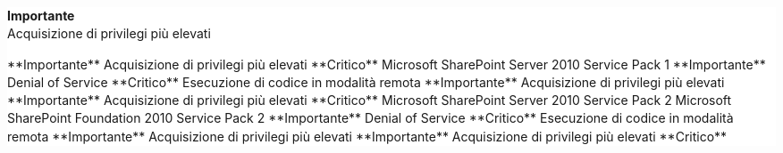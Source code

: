**Importante**  
Acquisizione di privilegi più elevati
</td>
<td style="border:1px solid black;">
**Importante**  
Acquisizione di privilegi più elevati
</td>
<td style="border:1px solid black;">
**Critico**
</td>
</tr>
<tr class="alternateRow">
<td style="border:1px solid black;">
Microsoft SharePoint Server 2010 Service Pack 1
</td>
<td style="border:1px solid black;">
**Importante**  
Denial of Service
</td>
<td style="border:1px solid black;">
**Critico**  
Esecuzione di codice in modalità remota
</td>
<td style="border:1px solid black;">
**Importante**  
Acquisizione di privilegi più elevati
</td>
<td style="border:1px solid black;">
**Importante**  
Acquisizione di privilegi più elevati
</td>
<td style="border:1px solid black;">
**Critico**
</td>
</tr>
<tr>
<th colspan="6">
Microsoft SharePoint Server 2010 Service Pack 2
</th>
</tr>
<tr>
<td style="border:1px solid black;">
Microsoft SharePoint Foundation 2010 Service Pack 2
</td>
<td style="border:1px solid black;">
**Importante**  
Denial of Service
</td>
<td style="border:1px solid black;">
**Critico**  
Esecuzione di codice in modalità remota
</td>
<td style="border:1px solid black;">
**Importante**  
Acquisizione di privilegi più elevati
</td>
<td style="border:1px solid black;">
**Importante**  
Acquisizione di privilegi più elevati
</td>
<td style="border:1px solid black;">
**Critico**
</td>
</tr>